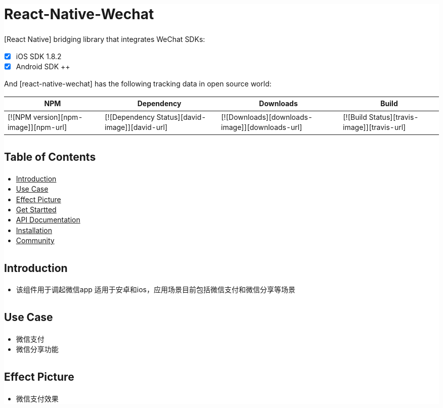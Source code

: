 # React-Native-Wechat

[React Native] bridging library that integrates WeChat SDKs:

- [x]  iOS SDK 1.8.2
- [x]  Android SDK ++

And [react-native-wechat] has the following tracking data in open source world:

| NPM                                  | Dependency                                     | Downloads                                      | Build                                       |
| ------------------------------------ | ---------------------------------------------- | ---------------------------------------------- | ------------------------------------------- |
| [![NPM version][npm-image]][npm-url] | [![Dependency Status][david-image]][david-url] | [![Downloads][downloads-image]][downloads-url] | [![Build Status][travis-image]][travis-url] |

## Table of Contents

- [Introduction](#introduction )
- [Use Case](#use-case)
- [Effect Picture](#effect-picture)
- [Get Startted](#get-startted)
- [API Documentation](#api-documentation)
- [Installation](#installation)
- [Community](#community)

## Introduction

- 该组件用于调起微信app 适用于安卓和ios，应用场景目前包括微信支付和微信分享等场景

## Use Case

- 微信支付
- 微信分享功能

## Effect Picture
- 微信支付效果
